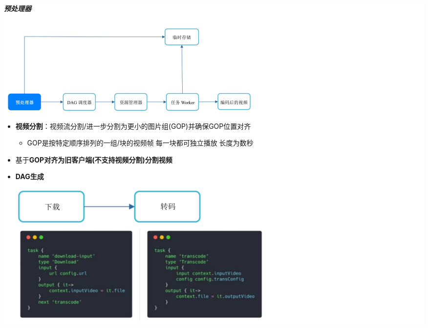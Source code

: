 ##### 预处理器

<img src="./asset/14-10.jpeg" alt="14-10" style="zoom:50%;" />

- **视频分割**：视频流分割/进一步分割为更小的图片组(GOP)并确保GOP位置对齐

    - GOP是按特定顺序排列的一组/块的视频帧 每一块都可独立播放 长度为数秒

- 基于**GOP对齐为旧客户端(不支持视频分割)分割视频**

- **DAG生成**

    <img src="./asset/14-11.jpeg" alt="14-11" style="zoom:50%;" />

    <img src="./asset/14-12.jpeg" alt="14-12" style="zoom:50%;" />
